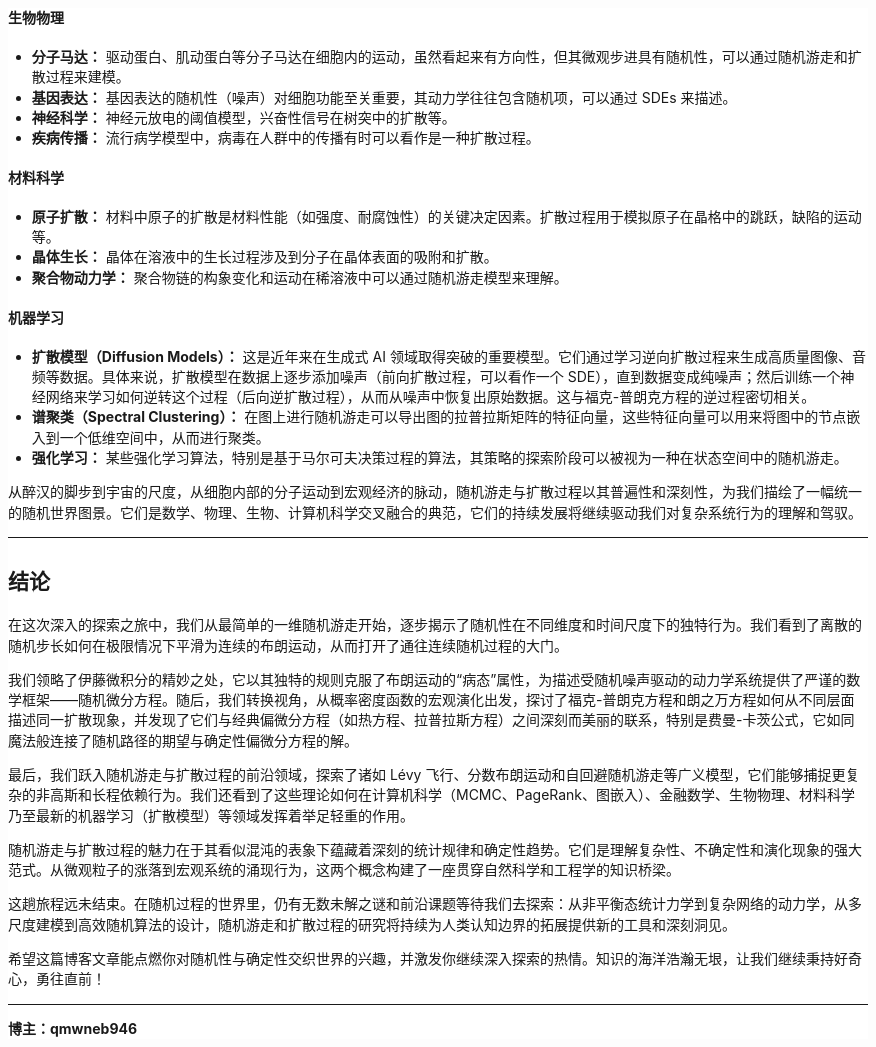 #### 生物物理

*   **分子马达：** 驱动蛋白、肌动蛋白等分子马达在细胞内的运动，虽然看起来有方向性，但其微观步进具有随机性，可以通过随机游走和扩散过程来建模。
*   **基因表达：** 基因表达的随机性（噪声）对细胞功能至关重要，其动力学往往包含随机项，可以通过 SDEs 来描述。
*   **神经科学：** 神经元放电的阈值模型，兴奋性信号在树突中的扩散等。
*   **疾病传播：** 流行病学模型中，病毒在人群中的传播有时可以看作是一种扩散过程。

#### 材料科学

*   **原子扩散：** 材料中原子的扩散是材料性能（如强度、耐腐蚀性）的关键决定因素。扩散过程用于模拟原子在晶格中的跳跃，缺陷的运动等。
*   **晶体生长：** 晶体在溶液中的生长过程涉及到分子在晶体表面的吸附和扩散。
*   **聚合物动力学：** 聚合物链的构象变化和运动在稀溶液中可以通过随机游走模型来理解。

#### 机器学习

*   **扩散模型（Diffusion Models）：** 这是近年来在生成式 AI 领域取得突破的重要模型。它们通过学习逆向扩散过程来生成高质量图像、音频等数据。具体来说，扩散模型在数据上逐步添加噪声（前向扩散过程，可以看作一个 SDE），直到数据变成纯噪声；然后训练一个神经网络来学习如何逆转这个过程（后向逆扩散过程），从而从噪声中恢复出原始数据。这与福克-普朗克方程的逆过程密切相关。
*   **谱聚类（Spectral Clustering）：** 在图上进行随机游走可以导出图的拉普拉斯矩阵的特征向量，这些特征向量可以用来将图中的节点嵌入到一个低维空间中，从而进行聚类。
*   **强化学习：** 某些强化学习算法，特别是基于马尔可夫决策过程的算法，其策略的探索阶段可以被视为一种在状态空间中的随机游走。

从醉汉的脚步到宇宙的尺度，从细胞内部的分子运动到宏观经济的脉动，随机游走与扩散过程以其普遍性和深刻性，为我们描绘了一幅统一的随机世界图景。它们是数学、物理、生物、计算机科学交叉融合的典范，它们的持续发展将继续驱动我们对复杂系统行为的理解和驾驭。

---

## 结论

在这次深入的探索之旅中，我们从最简单的一维随机游走开始，逐步揭示了随机性在不同维度和时间尺度下的独特行为。我们看到了离散的随机步长如何在极限情况下平滑为连续的布朗运动，从而打开了通往连续随机过程的大门。

我们领略了伊藤微积分的精妙之处，它以其独特的规则克服了布朗运动的“病态”属性，为描述受随机噪声驱动的动力学系统提供了严谨的数学框架——随机微分方程。随后，我们转换视角，从概率密度函数的宏观演化出发，探讨了福克-普朗克方程和朗之万方程如何从不同层面描述同一扩散现象，并发现了它们与经典偏微分方程（如热方程、拉普拉斯方程）之间深刻而美丽的联系，特别是费曼-卡茨公式，它如同魔法般连接了随机路径的期望与确定性偏微分方程的解。

最后，我们跃入随机游走与扩散过程的前沿领域，探索了诸如 Lévy 飞行、分数布朗运动和自回避随机游走等广义模型，它们能够捕捉更复杂的非高斯和长程依赖行为。我们还看到了这些理论如何在计算机科学（MCMC、PageRank、图嵌入）、金融数学、生物物理、材料科学乃至最新的机器学习（扩散模型）等领域发挥着举足轻重的作用。

随机游走与扩散过程的魅力在于其看似混沌的表象下蕴藏着深刻的统计规律和确定性趋势。它们是理解复杂性、不确定性和演化现象的强大范式。从微观粒子的涨落到宏观系统的涌现行为，这两个概念构建了一座贯穿自然科学和工程学的知识桥梁。

这趟旅程远未结束。在随机过程的世界里，仍有无数未解之谜和前沿课题等待我们去探索：从非平衡态统计力学到复杂网络的动力学，从多尺度建模到高效随机算法的设计，随机游走和扩散过程的研究将持续为人类认知边界的拓展提供新的工具和深刻洞见。

希望这篇博客文章能点燃你对随机性与确定性交织世界的兴趣，并激发你继续深入探索的热情。知识的海洋浩瀚无垠，让我们继续秉持好奇心，勇往直前！

---
**博主：qmwneb946**